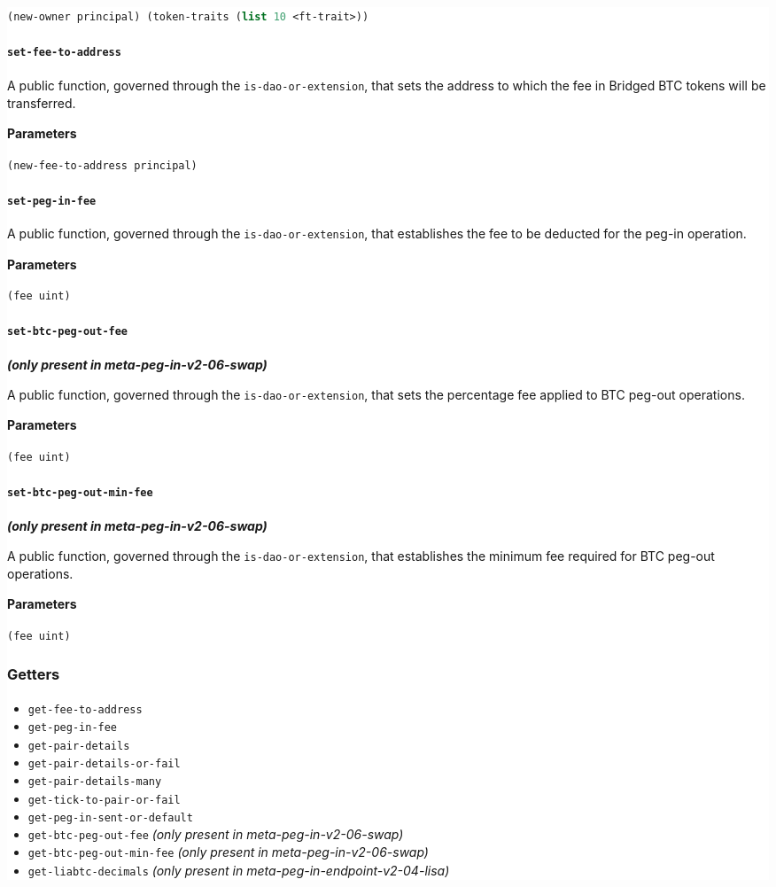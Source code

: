 ```lisp
(new-owner principal) (token-traits (list 10 <ft-trait>))
```

#### `set-fee-to-address`

A public function, governed through the `is-dao-or-extension`, that sets the address to which the fee in Bridged BTC tokens will be transferred.

**Parameters**

```lisp
(new-fee-to-address principal)
```

#### `set-peg-in-fee`

A public function, governed through the `is-dao-or-extension`, that establishes the fee to be deducted for the peg-in operation.

**Parameters**

```lisp
(fee uint)
```

#### `set-btc-peg-out-fee`

_**(only present in meta-peg-in-v2-06-swap)**_

A public function, governed through the `is-dao-or-extension`, that sets the percentage fee applied to BTC peg-out operations.

**Parameters**

```lisp
(fee uint)
```

#### `set-btc-peg-out-min-fee`

_**(only present in meta-peg-in-v2-06-swap)**_

A public function, governed through the `is-dao-or-extension`, that establishes the minimum fee required for BTC peg-out operations.

**Parameters**

```lisp
(fee uint)
```

### Getters

* `get-fee-to-address`
* `get-peg-in-fee`
* `get-pair-details`
* `get-pair-details-or-fail`
* `get-pair-details-many`
* `get-tick-to-pair-or-fail`
* `get-peg-in-sent-or-default`
* `get-btc-peg-out-fee` _(only present in meta-peg-in-v2-06-swap)_
* `get-btc-peg-out-min-fee` _(only present in meta-peg-in-v2-06-swap)_
* `get-liabtc-decimals` _(only present in meta-peg-in-endpoint-v2-04-lisa)_
